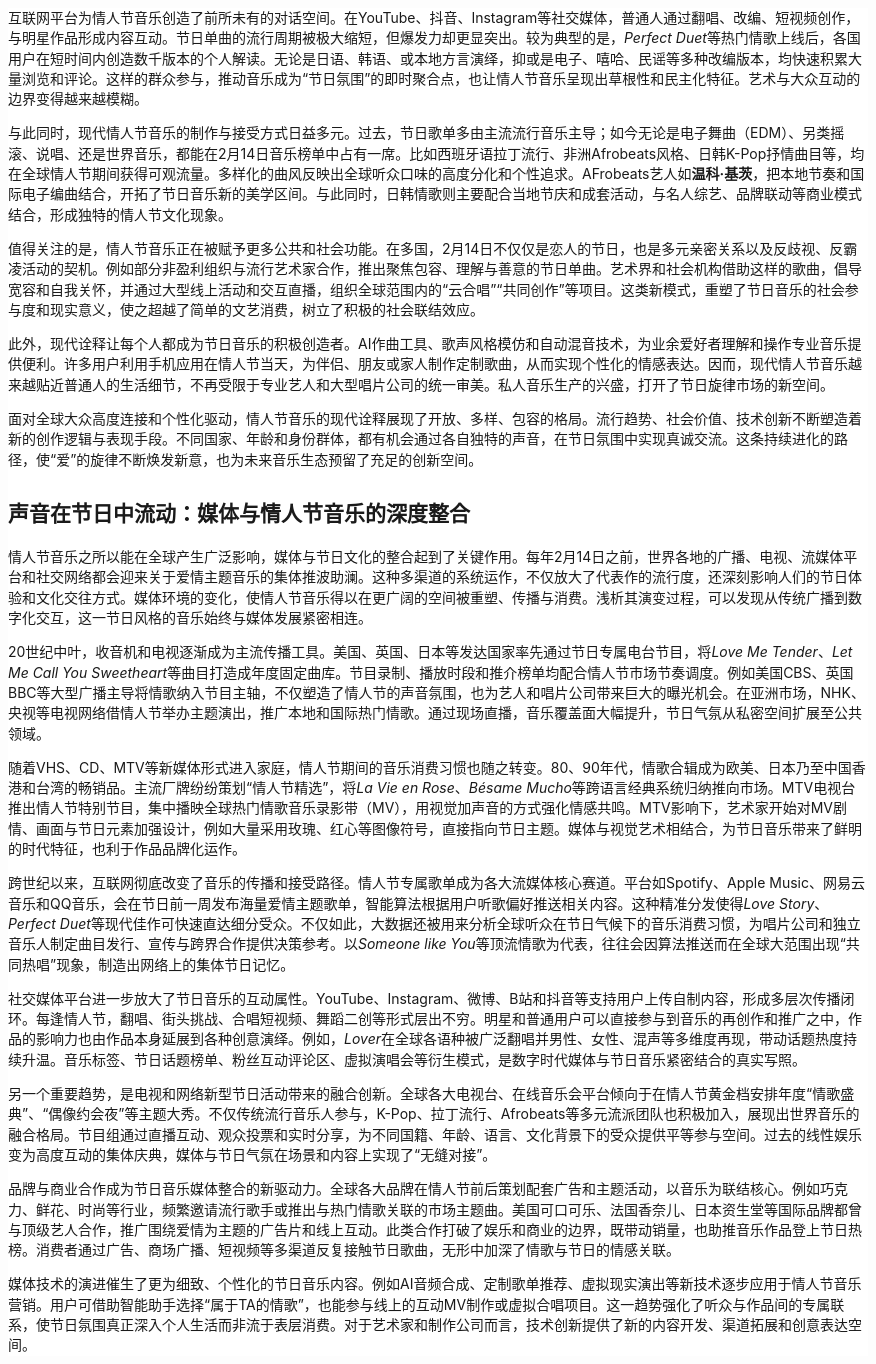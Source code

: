 互联网平台为情人节音乐创造了前所未有的对话空间。在YouTube、抖音、Instagram等社交媒体，普通人通过翻唱、改编、短视频创作，与明星作品形成内容互动。节日单曲的流行周期被极大缩短，但爆发力却更显突出。较为典型的是，*Perfect
Duet*等热门情歌上线后，各国用户在短时间内创造数千版本的个人解读。无论是日语、韩语、或本地方言演绎，抑或是电子、嘻哈、民谣等多种改编版本，均快速积累大量浏览和评论。这样的群众参与，推动音乐成为“节日氛围”的即时聚合点，也让情人节音乐呈现出草根性和民主化特征。艺术与大众互动的边界变得越来越模糊。

与此同时，现代情人节音乐的制作与接受方式日益多元。过去，节日歌单多由主流流行音乐主导；如今无论是电子舞曲（EDM）、另类摇滚、说唱、还是世界音乐，都能在2月14日音乐榜单中占有一席。比如西班牙语拉丁流行、非洲Afrobeats风格、日韩K-Pop抒情曲目等，均在全球情人节期间获得可观流量。多样化的曲风反映出全球听众口味的高度分化和个性追求。AFrobeats艺人如**温科·基茨**，把本地节奏和国际电子编曲结合，开拓了节日音乐新的美学区间。与此同时，日韩情歌则主要配合当地节庆和成套活动，与名人综艺、品牌联动等商业模式结合，形成独特的情人节文化现象。

值得关注的是，情人节音乐正在被赋予更多公共和社会功能。在多国，2月14日不仅仅是恋人的节日，也是多元亲密关系以及反歧视、反霸凌活动的契机。例如部分非盈利组织与流行艺术家合作，推出聚焦包容、理解与善意的节日单曲。艺术界和社会机构借助这样的歌曲，倡导宽容和自我关怀，并通过大型线上活动和交互直播，组织全球范围内的“云合唱”“共同创作”等项目。这类新模式，重塑了节日音乐的社会参与度和现实意义，使之超越了简单的文艺消费，树立了积极的社会联结效应。

此外，现代诠释让每个人都成为节日音乐的积极创造者。AI作曲工具、歌声风格模仿和自动混音技术，为业余爱好者理解和操作专业音乐提供便利。许多用户利用手机应用在情人节当天，为伴侣、朋友或家人制作定制歌曲，从而实现个性化的情感表达。因而，现代情人节音乐越来越贴近普通人的生活细节，不再受限于专业艺人和大型唱片公司的统一审美。私人音乐生产的兴盛，打开了节日旋律市场的新空间。

面对全球大众高度连接和个性化驱动，情人节音乐的现代诠释展现了开放、多样、包容的格局。流行趋势、社会价值、技术创新不断塑造着新的创作逻辑与表现手段。不同国家、年龄和身份群体，都有机会通过各自独特的声音，在节日氛围中实现真诚交流。这条持续进化的路径，使“爱”的旋律不断焕发新意，也为未来音乐生态预留了充足的创新空间。

## 声音在节日中流动：媒体与情人节音乐的深度整合

情人节音乐之所以能在全球产生广泛影响，媒体与节日文化的整合起到了关键作用。每年2月14日之前，世界各地的广播、电视、流媒体平台和社交网络都会迎来关于爱情主题音乐的集体推波助澜。这种多渠道的系统运作，不仅放大了代表作的流行度，还深刻影响人们的节日体验和文化交往方式。媒体环境的变化，使情人节音乐得以在更广阔的空间被重塑、传播与消费。浅析其演变过程，可以发现从传统广播到数字化交互，这一节日风格的音乐始终与媒体发展紧密相连。

20世纪中叶，收音机和电视逐渐成为主流传播工具。美国、英国、日本等发达国家率先通过节日专属电台节目，将*Love
Me Tender*、*Let Me Call You
Sweetheart*等曲目打造成年度固定曲库。节目录制、播放时段和推介榜单均配合情人节市场节奏调度。例如美国CBS、英国BBC等大型广播主导将情歌纳入节目主轴，不仅塑造了情人节的声音氛围，也为艺人和唱片公司带来巨大的曝光机会。在亚洲市场，NHK、央视等电视网络借情人节举办主题演出，推广本地和国际热门情歌。通过现场直播，音乐覆盖面大幅提升，节日气氛从私密空间扩展至公共领域。

随着VHS、CD、MTV等新媒体形式进入家庭，情人节期间的音乐消费习惯也随之转变。80、90年代，情歌合辑成为欧美、日本乃至中国香港和台湾的畅销品。主流厂牌纷纷策划“情人节精选”，将*La
Vie en Rose*、*Bésame
Mucho*等跨语言经典系统归纳推向市场。MTV电视台推出情人节特别节目，集中播映全球热门情歌音乐录影带（MV），用视觉加声音的方式强化情感共鸣。MTV影响下，艺术家开始对MV剧情、画面与节日元素加强设计，例如大量采用玫瑰、红心等图像符号，直接指向节日主题。媒体与视觉艺术相结合，为节日音乐带来了鲜明的时代特征，也利于作品品牌化运作。

跨世纪以来，互联网彻底改变了音乐的传播和接受路径。情人节专属歌单成为各大流媒体核心赛道。平台如Spotify、Apple
Music、网易云音乐和QQ音乐，会在节日前一周发布海量爱情主题歌单，智能算法根据用户听歌偏好推送相关内容。这种精准分发使得*Love
Story*、*Perfect
Duet*等现代佳作可快速直达细分受众。不仅如此，大数据还被用来分析全球听众在节日气候下的音乐消费习惯，为唱片公司和独立音乐人制定曲目发行、宣传与跨界合作提供决策参考。以*Someone
like
You*等顶流情歌为代表，往往会因算法推送而在全球大范围出现“共同热唱”现象，制造出网络上的集体节日记忆。

社交媒体平台进一步放大了节日音乐的互动属性。YouTube、Instagram、微博、B站和抖音等支持用户上传自制内容，形成多层次传播闭环。每逢情人节，翻唱、街头挑战、合唱短视频、舞蹈二创等形式层出不穷。明星和普通用户可以直接参与到音乐的再创作和推广之中，作品的影响力也由作品本身延展到各种创意演绎。例如，*Lover*在全球各语种被广泛翻唱并男性、女性、混声等多维度再现，带动话题热度持续升温。音乐标签、节日话题榜单、粉丝互动评论区、虚拟演唱会等衍生模式，是数字时代媒体与节日音乐紧密结合的真实写照。

另一个重要趋势，是电视和网络新型节日活动带来的融合创新。全球各大电视台、在线音乐会平台倾向于在情人节黄金档安排年度“情歌盛典”、“偶像约会夜”等主题大秀。不仅传统流行音乐人参与，K-Pop、拉丁流行、Afrobeats等多元流派团队也积极加入，展现出世界音乐的融合格局。节目组通过直播互动、观众投票和实时分享，为不同国籍、年龄、语言、文化背景下的受众提供平等参与空间。过去的线性娱乐变为高度互动的集体庆典，媒体与节日气氛在场景和内容上实现了“无缝对接”。

品牌与商业合作成为节日音乐媒体整合的新驱动力。全球各大品牌在情人节前后策划配套广告和主题活动，以音乐为联结核心。例如巧克力、鲜花、时尚等行业，频繁邀请流行歌手或推出与热门情歌关联的市场主题曲。美国可口可乐、法国香奈儿、日本资生堂等国际品牌都曾与顶级艺人合作，推广围绕爱情为主题的广告片和线上互动。此类合作打破了娱乐和商业的边界，既带动销量，也助推音乐作品登上节日热榜。消费者通过广告、商场广播、短视频等多渠道反复接触节日歌曲，无形中加深了情歌与节日的情感关联。

媒体技术的演进催生了更为细致、个性化的节日音乐内容。例如AI音频合成、定制歌单推荐、虚拟现实演出等新技术逐步应用于情人节音乐营销。用户可借助智能助手选择“属于TA的情歌”，也能参与线上的互动MV制作或虚拟合唱项目。这一趋势强化了听众与作品间的专属联系，使节日氛围真正深入个人生活而非流于表层消费。对于艺术家和制作公司而言，技术创新提供了新的内容开发、渠道拓展和创意表达空间。
